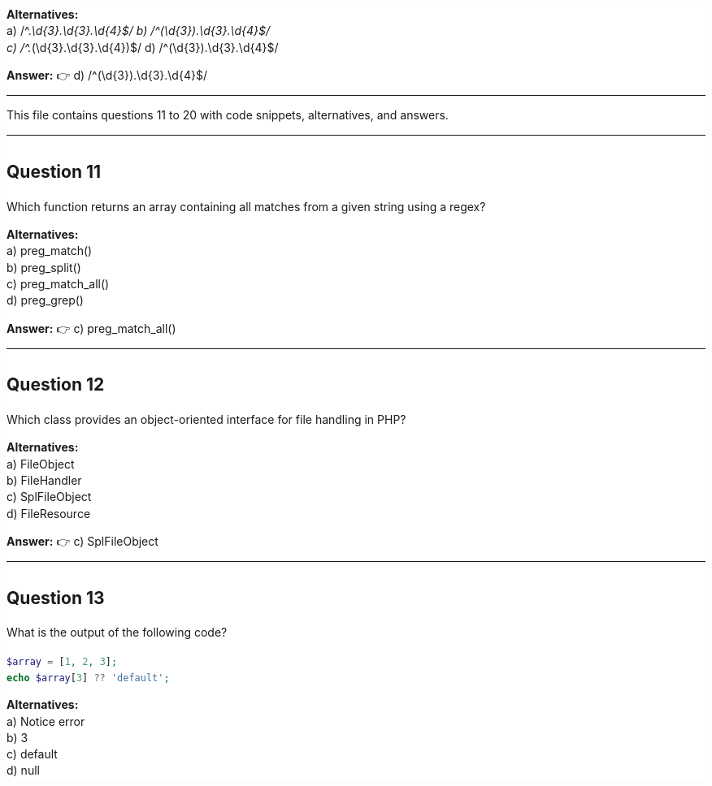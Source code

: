 **Alternatives:**  
a) /^.*\d{3}.\d{3}.\d{4}$/  
b) /^(\d{3}).\d{3}.\d{4}$/  
c) /^.*(\d{3}.\d{3}.\d{4})$/  
d) /^(\d{3}).\d{3}.\d{4}$/

**Answer:** 👉 d) /^(\d{3}).\d{3}.\d{4}$/

---


This file contains questions 11 to 20 with code snippets, alternatives, and answers.

---

## Question 11
Which function returns an array containing all matches from a given string using a regex?

**Alternatives:**  
a) preg_match()  
b) preg_split()  
c) preg_match_all()  
d) preg_grep()

**Answer:** 👉 c) preg_match_all()

---

## Question 12
Which class provides an object-oriented interface for file handling in PHP?

**Alternatives:**  
a) FileObject  
b) FileHandler  
c) SplFileObject  
d) FileResource

**Answer:** 👉 c) SplFileObject

---

## Question 13
What is the output of the following code?

```php
$array = [1, 2, 3];
echo $array[3] ?? 'default';
```

**Alternatives:**  
a) Notice error  
b) 3  
c) default  
d) null
